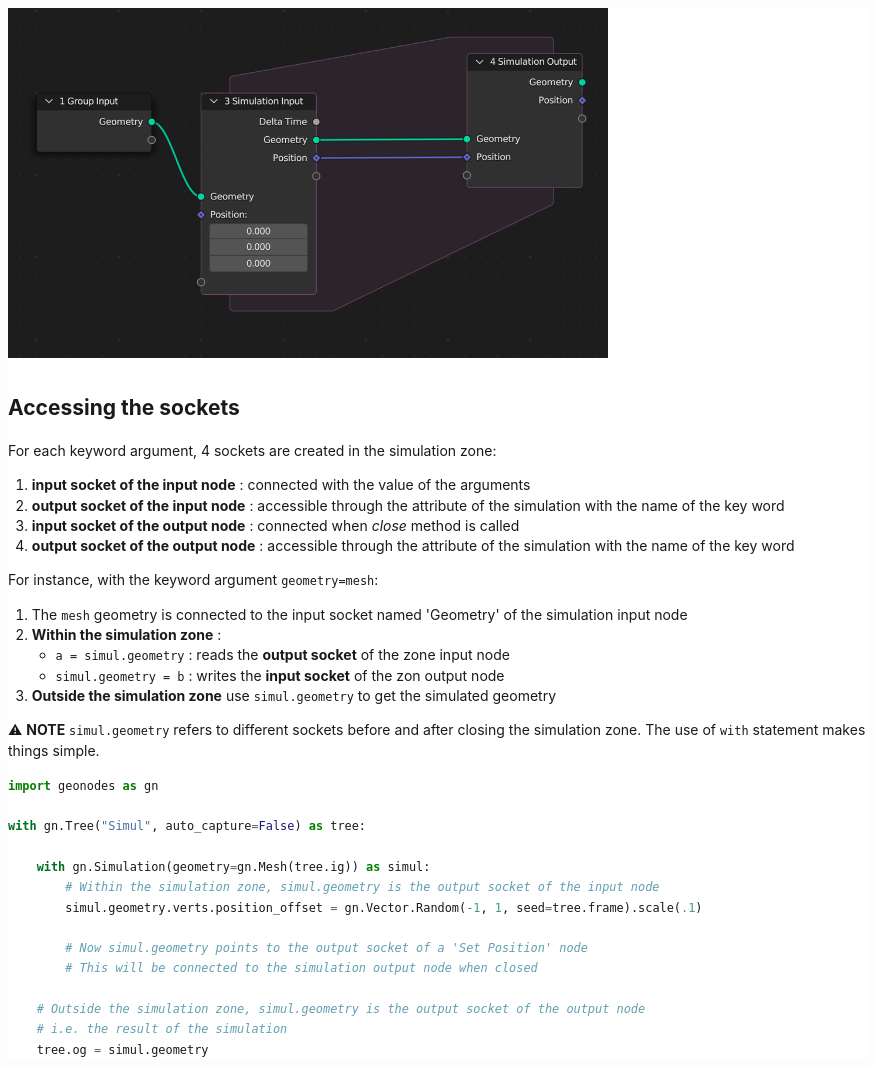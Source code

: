 <img src="images/simulation_zone_closed.png" width="600" class="center">

## Accessing the sockets

For each keyword argument, 4 sockets are created in the simulation zone:
1. **input socket of the input node** : connected with the value of the arguments
2. **output socket of the input node** : accessible through the attribute of the simulation with the name of the key word
3. **input socket of the output node** : connected when *close* method is called
4. **output socket of the output node** : accessible through the attribute of the simulation with the name of the key word

For instance, with the keyword argument `geometry=mesh`:
1. The `mesh` geometry is connected to the input socket named 'Geometry' of the simulation input node
2. **Within the simulation zone** :
    - `a = simul.geometry` : reads the **output socket** of the zone input node
    - `simul.geometry = b` : writes the **input socket** of the zon output node
5. **Outside the simulation zone** use `simul.geometry` to get the simulated geometry

:warning: **NOTE** ``` simul.geometry ``` refers to different sockets before and after closing the simulation zone.
The use of ``` with ``` statement makes things simple.

``` python
import geonodes as gn

with gn.Tree("Simul", auto_capture=False) as tree:

    with gn.Simulation(geometry=gn.Mesh(tree.ig)) as simul:
        # Within the simulation zone, simul.geometry is the output socket of the input node        
        simul.geometry.verts.position_offset = gn.Vector.Random(-1, 1, seed=tree.frame).scale(.1)

        # Now simul.geometry points to the output socket of a 'Set Position' node
        # This will be connected to the simulation output node when closed
        
    # Outside the simulation zone, simul.geometry is the output socket of the output node
    # i.e. the result of the simulation
    tree.og = simul.geometry
```